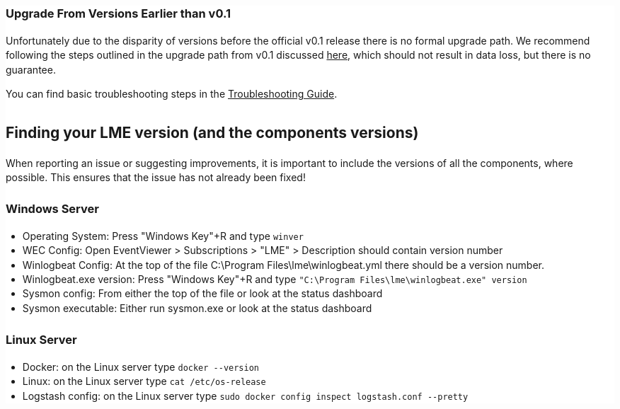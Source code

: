 ### Upgrade From Versions Earlier than v0.1
Unfortunately due to the disparity of versions before the official v0.1 release there is no formal upgrade path. We recommend following the steps outlined in the upgrade path from v0.1 discussed [here](#v01), which should not result in data loss, but there is no guarantee.

You can find basic troubleshooting steps in the [Troubleshooting Guide](troubleshooting.md).


## Finding your LME version (and the components versions)
When reporting an issue or suggesting improvements, it is important to include the versions of all the components, where possible. This ensures that the issue has not already been fixed! 

### Windows Server
* Operating System: Press "Windows Key"+R and type ```winver```
* WEC Config: Open EventViewer > Subscriptions > "LME" > Description should contain version number
* Winlogbeat Config: At the top of the file C:\Program Files\lme\winlogbeat.yml there should be a version number.
* Winlogbeat.exe version: Press "Windows Key"+R and type ```"C:\Program Files\lme\winlogbeat.exe" version```
* Sysmon config: From either the top of the file or look at the status dashboard
* Sysmon executable: Either run sysmon.exe or look at the status dashboard


### Linux Server
* Docker: on the Linux server type ```docker --version```
* Linux: on the Linux server type ```cat /etc/os-release```
* Logstash config: on the Linux server type ```sudo docker config inspect logstash.conf --pretty```
